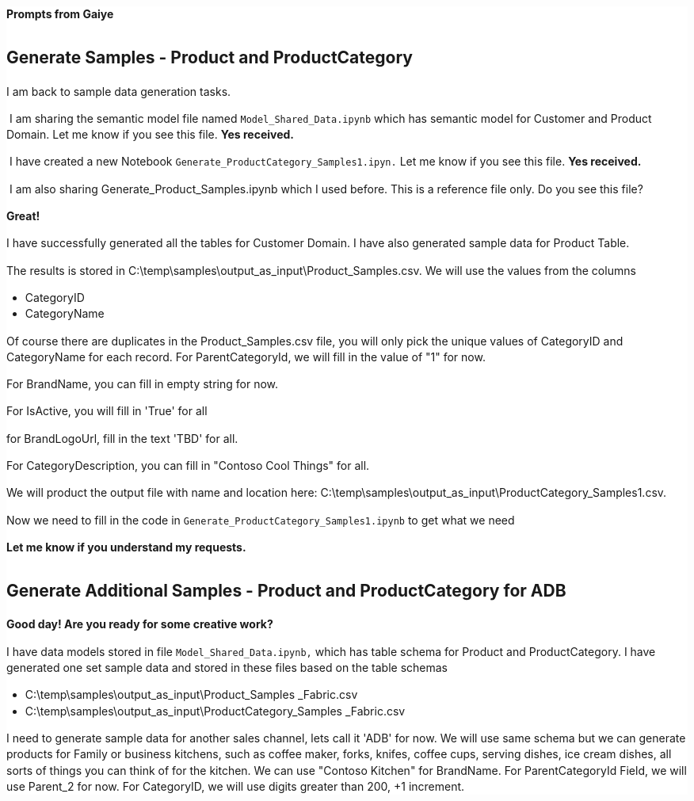**Prompts from Gaiye** 

## Generate Samples - Product and ProductCategory 

I am back to sample data generation tasks. 

​	I am sharing the semantic model file named `Model_Shared_Data.ipynb` which has semantic model for Customer and Product 	Domain. Let me know if you see this file. **Yes received.** 

​        I have created a new Notebook `Generate_ProductCategory_Samples1.ipyn.`  Let me know if you see this file. **Yes received.** 

​	I am also sharing Generate_Product_Samples.ipynb which I used before. This is a reference file only. Do you see this file? 

**Great!** 

I have successfully generated all the tables for Customer Domain. I have also generated sample data for Product Table.

The results is stored in C:\temp\samples\output_as_input\Product_Samples.csv. We will use the values from the columns 

- CategoryID
- CategoryName

Of course there are duplicates in the Product_Samples.csv file, you will only pick the unique values of CategoryID and CategoryName for each record. For ParentCategoryId, we will fill in the value of "1" for now. 

For BrandName, you can fill in empty string for now. 

For IsActive, you will fill in 'True' for all

for BrandLogoUrl, fill in the text 'TBD' for all.

For CategoryDescription, you can fill in "Contoso Cool Things" for all.

We will product the output file with name and location here:  C:\temp\samples\output_as_input\ProductCategory_Samples1.csv.

Now we need to fill in the code in `Generate_ProductCategory_Samples1.ipynb` to get what we need 

**Let me know if you understand my requests.** 

## Generate Additional Samples - Product and ProductCategory for ADB

**Good day! Are you ready for some creative work?** 

I have data models stored in file `Model_Shared_Data.ipynb,` which has table schema for Product and ProductCategory. I have generated one set sample data and stored in these files based on the table schemas 

- C:\temp\samples\output_as_input\Product_Samples _Fabric.csv
- C:\temp\samples\output_as_input\ProductCategory_Samples _Fabric.csv

I need to generate sample data for another sales channel, lets call it 'ADB' for now. We will use same schema but we can generate products for Family or business kitchens, such as coffee maker, forks, knifes, coffee cups, serving dishes, ice cream dishes, all sorts of things you can think of for the kitchen. We can use "Contoso Kitchen" for BrandName. For ParentCategoryId Field, we will use Parent_2 for now. For CategoryID, we will use digits greater than 200, +1 increment. 
